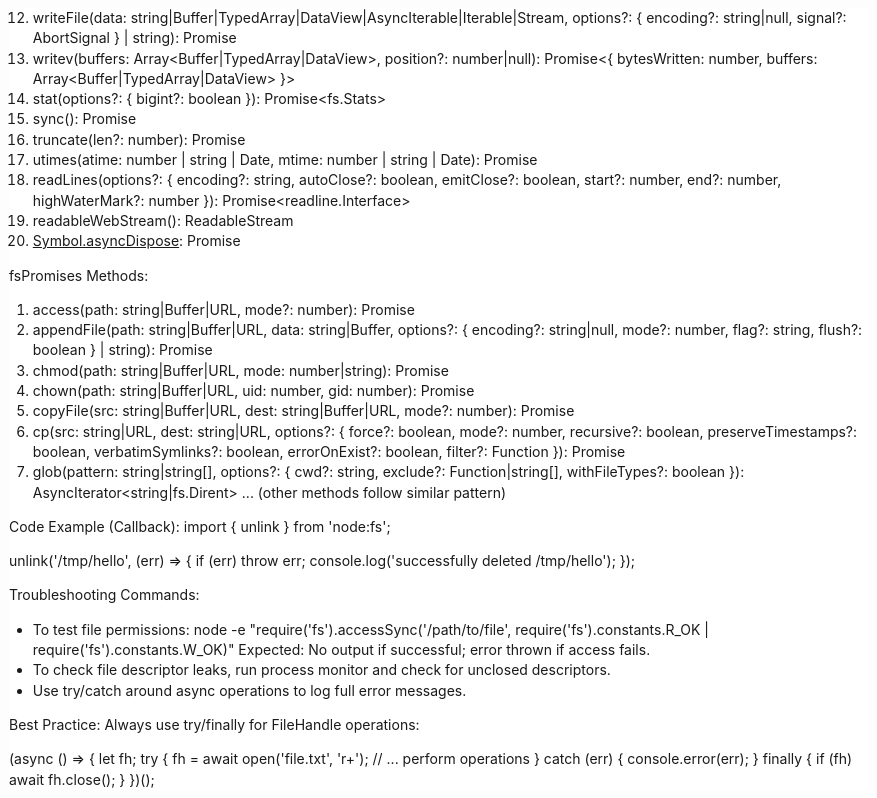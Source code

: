 12. writeFile(data: string|Buffer|TypedArray|DataView|AsyncIterable|Iterable|Stream, options?: { encoding?: string|null, signal?: AbortSignal } | string): Promise<undefined>
13. writev(buffers: Array<Buffer|TypedArray|DataView>, position?: number|null): Promise<{ bytesWritten: number, buffers: Array<Buffer|TypedArray|DataView> }>
14. stat(options?: { bigint?: boolean }): Promise<fs.Stats>
15. sync(): Promise<undefined>
16. truncate(len?: number): Promise<undefined>
17. utimes(atime: number | string | Date, mtime: number | string | Date): Promise<undefined>
18. readLines(options?: { encoding?: string, autoClose?: boolean, emitClose?: boolean, start?: number, end?: number, highWaterMark?: number }): Promise<readline.Interface>
19. readableWebStream(): ReadableStream
20. [Symbol.asyncDispose](): Promise<undefined>

fsPromises Methods:
1. access(path: string|Buffer|URL, mode?: number): Promise<undefined>
2. appendFile(path: string|Buffer|URL, data: string|Buffer, options?: { encoding?: string|null, mode?: number, flag?: string, flush?: boolean } | string): Promise<undefined>
3. chmod(path: string|Buffer|URL, mode: number|string): Promise<undefined>
4. chown(path: string|Buffer|URL, uid: number, gid: number): Promise<undefined>
5. copyFile(src: string|Buffer|URL, dest: string|Buffer|URL, mode?: number): Promise<undefined>
6. cp(src: string|URL, dest: string|URL, options?: { force?: boolean, mode?: number, recursive?: boolean, preserveTimestamps?: boolean, verbatimSymlinks?: boolean, errorOnExist?: boolean, filter?: Function }): Promise<undefined>
7. glob(pattern: string|string[], options?: { cwd?: string, exclude?: Function|string[], withFileTypes?: boolean }): AsyncIterator<string|fs.Dirent>
... (other methods follow similar pattern)

Code Example (Callback):
import { unlink } from 'node:fs';

unlink('/tmp/hello', (err) => {
  if (err) throw err;
  console.log('successfully deleted /tmp/hello');
});

Troubleshooting Commands:
- To test file permissions: 
  node -e "require('fs').accessSync('/path/to/file', require('fs').constants.R_OK | require('fs').constants.W_OK)" 
  Expected: No output if successful; error thrown if access fails.
- To check file descriptor leaks, run process monitor and check for unclosed descriptors.
- Use try/catch around async operations to log full error messages.

Best Practice:
Always use try/finally for FileHandle operations:

(async () => {
  let fh;
  try {
    fh = await open('file.txt', 'r+');
    // ... perform operations
  } catch (err) {
    console.error(err);
  } finally {
    if (fh) await fh.close();
  }
})();
